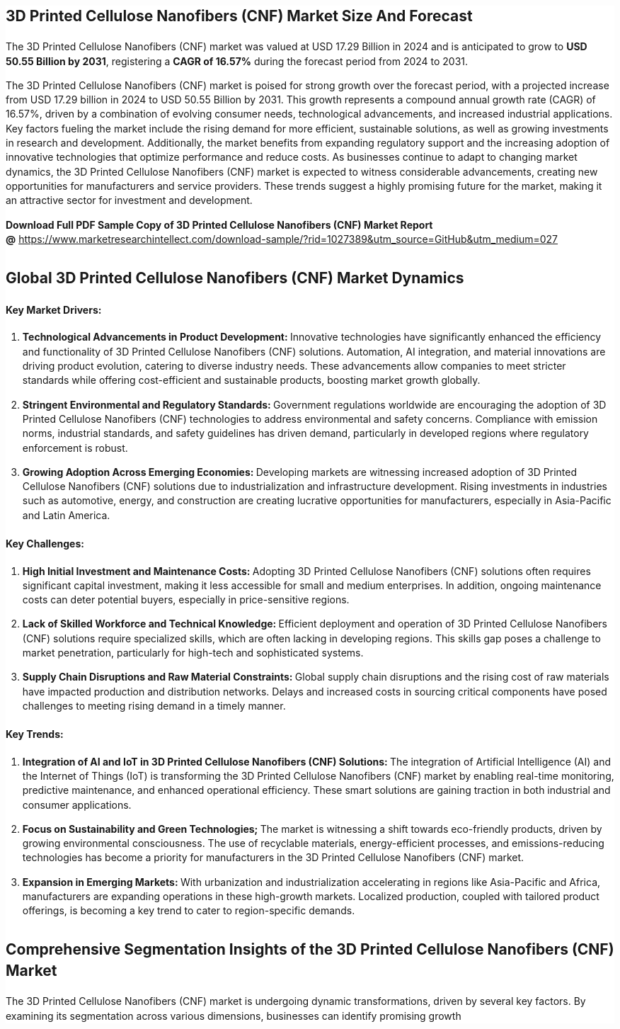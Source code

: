 <h2>3D Printed Cellulose Nanofibers (CNF) Market Size And Forecast</h2><p>The 3D Printed Cellulose Nanofibers (CNF) market was valued at USD 17.29 Billion in 2024 and is anticipated to grow to <strong>USD 50.55 Billion by 2031</strong>, registering a <strong>CAGR of 16.57%</strong> during the forecast period from 2024 to 2031.</p><p>The 3D Printed Cellulose Nanofibers (CNF) market is poised for strong growth over the forecast period, with a projected increase from USD 17.29 billion in 2024 to USD 50.55 Billion by 2031. This growth represents a compound annual growth rate (CAGR) of 16.57%, driven by a combination of evolving consumer needs, technological advancements, and increased industrial applications. Key factors fueling the market include the rising demand for more efficient, sustainable solutions, as well as growing investments in research and development. Additionally, the market benefits from expanding regulatory support and the increasing adoption of innovative technologies that optimize performance and reduce costs. As businesses continue to adapt to changing market dynamics, the 3D Printed Cellulose Nanofibers (CNF) market is expected to witness considerable advancements, creating new opportunities for manufacturers and service providers. These trends suggest a highly promising future for the market, making it an attractive sector for investment and development.</p><p><strong>Download Full PDF Sample Copy of 3D Printed Cellulose Nanofibers (CNF) Market Report @</strong>&nbsp;<a href="https://www.marketresearchintellect.com/download-sample/?rid=1027389&amp;utm_source=GitHub&amp;utm_medium=027">https://www.marketresearchintellect.com/download-sample/?rid=1027389&amp;utm_source=GitHub&amp;utm_medium=027</a></p><h2>Global 3D Printed Cellulose Nanofibers (CNF) Market Dynamics</h2><h4><strong>Key Market Drivers:</strong></h4><ol><li><p><strong>Technological Advancements in Product Development:&nbsp;</strong>Innovative technologies have significantly enhanced the efficiency and functionality of 3D Printed Cellulose Nanofibers (CNF) solutions. Automation, AI integration, and material innovations are driving product evolution, catering to diverse industry needs. These advancements allow companies to meet stricter standards while offering cost-efficient and sustainable products, boosting market growth globally.</p></li><li><p><strong>Stringent Environmental and Regulatory Standards:&nbsp;</strong>Government regulations worldwide are encouraging the adoption of 3D Printed Cellulose Nanofibers (CNF) technologies to address environmental and safety concerns. Compliance with emission norms, industrial standards, and safety guidelines has driven demand, particularly in developed regions where regulatory enforcement is robust.</p></li><li><p><strong>Growing Adoption Across Emerging Economies:&nbsp;</strong>Developing markets are witnessing increased adoption of 3D Printed Cellulose Nanofibers (CNF) solutions due to industrialization and infrastructure development. Rising investments in industries such as automotive, energy, and construction are creating lucrative opportunities for manufacturers, especially in Asia-Pacific and Latin America.</p></li></ol><h4><strong>Key Challenges:</strong></h4><ol><li><p><strong>High Initial Investment and Maintenance Costs:&nbsp;</strong>Adopting 3D Printed Cellulose Nanofibers (CNF) solutions often requires significant capital investment, making it less accessible for small and medium enterprises. In addition, ongoing maintenance costs can deter potential buyers, especially in price-sensitive regions.</p></li><li><p><strong>Lack of Skilled Workforce and Technical Knowledge:&nbsp;</strong>Efficient deployment and operation of 3D Printed Cellulose Nanofibers (CNF) solutions require specialized skills, which are often lacking in developing regions. This skills gap poses a challenge to market penetration, particularly for high-tech and sophisticated systems.</p></li><li><p><strong>Supply Chain Disruptions and Raw Material Constraints:&nbsp;</strong>Global supply chain disruptions and the rising cost of raw materials have impacted production and distribution networks. Delays and increased costs in sourcing critical components have posed challenges to meeting rising demand in a timely manner.</p></li></ol><h4><strong>Key Trends:</strong></h4><ol><li><p><strong>Integration of AI and IoT in 3D Printed Cellulose Nanofibers (CNF) Solutions:&nbsp;</strong>The integration of Artificial Intelligence (AI) and the Internet of Things (IoT) is transforming the 3D Printed Cellulose Nanofibers (CNF) market by enabling real-time monitoring, predictive maintenance, and enhanced operational efficiency. These smart solutions are gaining traction in both industrial and consumer applications.</p></li><li><p><strong>Focus on Sustainability and Green Technologies;&nbsp;</strong>The market is witnessing a shift towards eco-friendly products, driven by growing environmental consciousness. The use of recyclable materials, energy-efficient processes, and emissions-reducing technologies has become a priority for manufacturers in the 3D Printed Cellulose Nanofibers (CNF) market.</p></li><li><p><strong>Expansion in Emerging Markets:&nbsp;</strong>With urbanization and industrialization accelerating in regions like Asia-Pacific and Africa, manufacturers are expanding operations in these high-growth markets. Localized production, coupled with tailored product offerings, is becoming a key trend to cater to region-specific demands.</p></li></ol><div class="article-main__content" data-test-id="publishing-text-block"><h2>Comprehensive Segmentation Insights of the 3D Printed Cellulose Nanofibers (CNF) Market</h2><p>The 3D Printed Cellulose Nanofibers (CNF) market is undergoing dynamic transformations, driven by several key factors. By examining its segmentation across various dimensions, businesses can identify promising growth
